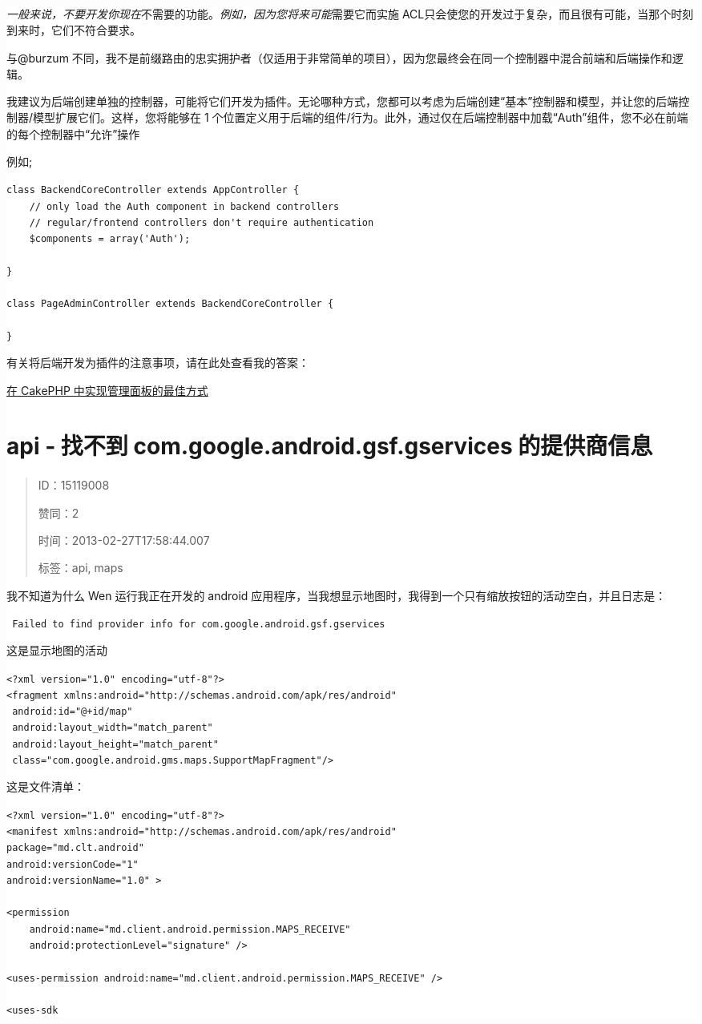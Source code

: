 *一般来说，不要开发你现在*不需要的功能。*例如，因为您将来可能*需要它而实施 ACL只会使您的开发过于复杂，而且很有可能，当那个时刻到来时，它们不符合要求。

与@burzum 不同，我不是前缀路由的忠实拥护者（仅适用于非常简单的项目），因为您最终会在同一个控制器中混合前端和后端操作和逻辑。

我建议为后端创建单独的控制器，可能将它们开发为插件。无论哪种方式，您都可以考虑为后端创建“基本”控制器和模型，并让您的后端控制器/模型扩展它们。这样，您将能够在 1 个位置定义用于后端的组件/行为。此外，通过仅在后端控制器中加载“Auth”组件，您不必在前端的每个控制器中“允许”操作

例如;

```
class BackendCoreController extends AppController {
    // only load the Auth component in backend controllers
    // regular/frontend controllers don't require authentication
    $components = array('Auth');

}

class PageAdminController extends BackendCoreController {

} 
```

有关将后端开发为插件的注意事项，请在此处查看我的答案：

[在 CakePHP 中实现管理面板的最佳方式](https://stackoverflow.com/questions/14962058/best-way-to-implement-admin-panel-in-cakephp/14965806#14965806)

# api - 找不到 com.google.android.gsf.gservices 的提供商信息

> ID：15119008
> 
> 赞同：2
> 
> 时间：2013-02-27T17:58:44.007
> 
> 标签：api, maps

我不知道为什么 Wen 运行我正在开发的 android 应用程序，当我想显示地图时，我得到一个只有缩放按钮的活动空白，并且日志是：

```
 Failed to find provider info for com.google.android.gsf.gservices 
```

这是显示地图的活动

```
<?xml version="1.0" encoding="utf-8"?>
<fragment xmlns:android="http://schemas.android.com/apk/res/android"
 android:id="@+id/map"
 android:layout_width="match_parent"
 android:layout_height="match_parent"
 class="com.google.android.gms.maps.SupportMapFragment"/> 
```

这是文件清单：

```
<?xml version="1.0" encoding="utf-8"?>
<manifest xmlns:android="http://schemas.android.com/apk/res/android"
package="md.clt.android"
android:versionCode="1"
android:versionName="1.0" >

<permission
    android:name="md.client.android.permission.MAPS_RECEIVE"
    android:protectionLevel="signature" />

<uses-permission android:name="md.client.android.permission.MAPS_RECEIVE" />

<uses-sdk
```